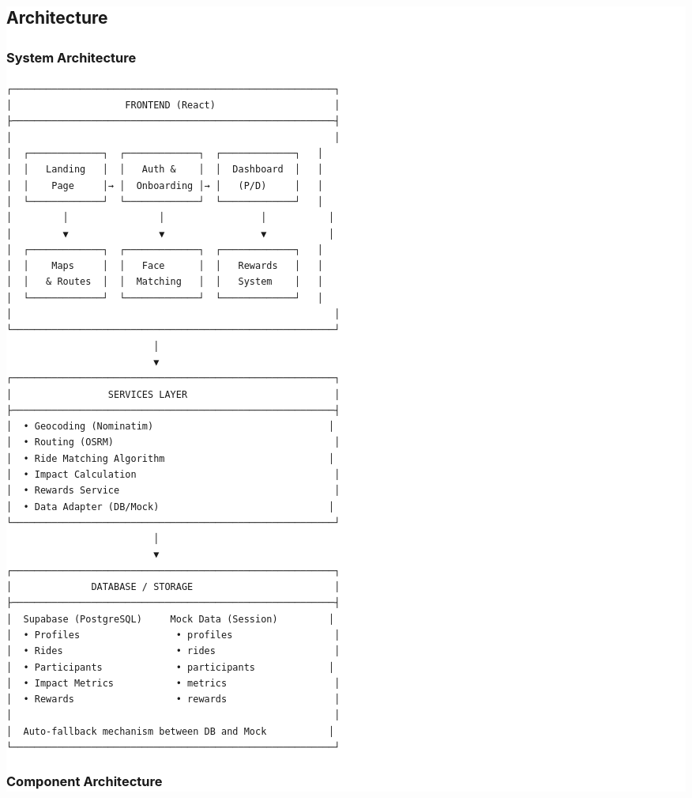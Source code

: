 
## Architecture

### System Architecture

```
┌─────────────────────────────────────────────────────────┐
│                    FRONTEND (React)                     │
├─────────────────────────────────────────────────────────┤
│                                                         │
│  ┌─────────────┐  ┌─────────────┐  ┌─────────────┐   │
│  │   Landing   │  │   Auth &    │  │  Dashboard  │   │
│  │    Page     │→ │  Onboarding │→ │   (P/D)     │   │
│  └─────────────┘  └─────────────┘  └─────────────┘   │
│         │                │                 │           │
│         ▼                ▼                 ▼           │
│  ┌─────────────┐  ┌─────────────┐  ┌─────────────┐   │
│  │    Maps     │  │   Face      │  │   Rewards   │   │
│  │   & Routes  │  │  Matching   │  │   System    │   │
│  └─────────────┘  └─────────────┘  └─────────────┘   │
│                                                         │
└─────────────────────────────────────────────────────────┘
                          │
                          ▼
┌─────────────────────────────────────────────────────────┐
│                 SERVICES LAYER                          │
├─────────────────────────────────────────────────────────┤
│  • Geocoding (Nominatim)                               │
│  • Routing (OSRM)                                       │
│  • Ride Matching Algorithm                             │
│  • Impact Calculation                                   │
│  • Rewards Service                                      │
│  • Data Adapter (DB/Mock)                              │
└─────────────────────────────────────────────────────────┘
                          │
                          ▼
┌─────────────────────────────────────────────────────────┐
│              DATABASE / STORAGE                         │
├─────────────────────────────────────────────────────────┤
│  Supabase (PostgreSQL)     Mock Data (Session)         │
│  • Profiles                 • profiles                  │
│  • Rides                    • rides                     │
│  • Participants             • participants             │
│  • Impact Metrics           • metrics                   │
│  • Rewards                  • rewards                   │
│                                                         │
│  Auto-fallback mechanism between DB and Mock           │
└─────────────────────────────────────────────────────────┘
```

### Component Architecture
